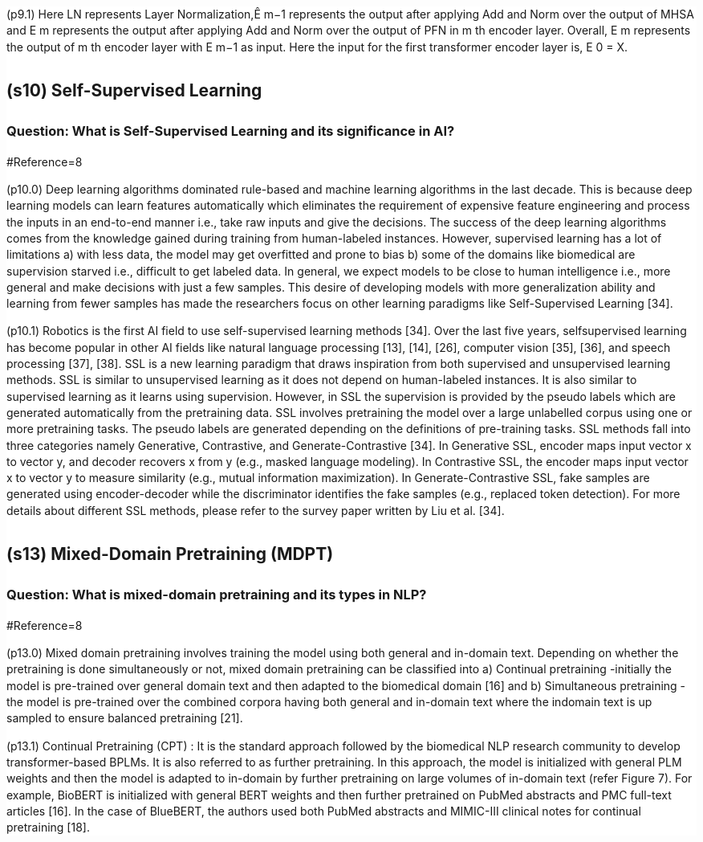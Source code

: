 (p9.1) Here LN represents Layer Normalization,Ê m−1 represents the output after applying Add and Norm over the output of MHSA and E m represents the output after applying Add and Norm over the output of PFN in m th encoder layer. Overall, E m represents the output of m th encoder layer with E m−1 as input. Here the input for the first transformer encoder layer is, E 0 = X. 
## (s10) Self-Supervised Learning
### Question: What is Self-Supervised Learning and its significance in AI?

#Reference=8

(p10.0) Deep learning algorithms dominated rule-based and machine learning algorithms in the last decade. This is because deep learning models can learn features automatically which eliminates the requirement of expensive feature engineering and process the inputs in an end-to-end manner i.e., take raw inputs and give the decisions. The success of the deep learning algorithms comes from the knowledge gained during training from human-labeled instances. However, supervised learning has a lot of limitations a) with less data, the model may get overfitted and prone to bias b) some of the domains like biomedical are supervision starved i.e., difficult to get labeled data. In general, we expect models to be close to human intelligence i.e., more general and make decisions with just a few samples. This desire of developing models with more generalization ability and learning from fewer samples has made the researchers focus on other learning paradigms like Self-Supervised Learning [34].

(p10.1) Robotics is the first AI field to use self-supervised learning methods [34]. Over the last five years, selfsupervised learning has become popular in other AI fields like natural language processing [13], [14], [26], computer vision [35], [36], and speech processing [37], [38]. SSL is a new learning paradigm that draws inspiration from both supervised and unsupervised learning methods. SSL is similar to unsupervised learning as it does not depend on human-labeled instances. It is also similar to supervised learning as it learns using supervision. However, in SSL the supervision is provided by the pseudo labels which are generated automatically from the pretraining data. SSL involves pretraining the model over a large unlabelled corpus using one or more pretraining tasks. The pseudo labels are generated depending on the definitions of pre-training tasks. SSL methods fall into three categories namely Generative, Contrastive, and Generate-Contrastive [34]. In Generative SSL, encoder maps input vector x to vector y, and decoder recovers x from y (e.g., masked language modeling). In Contrastive SSL, the encoder maps input vector x to vector y to measure similarity (e.g., mutual information maximization). In Generate-Contrastive SSL, fake samples are generated using encoder-decoder while the discriminator identifies the fake samples (e.g., replaced token detection). For more details about different SSL methods, please refer to the survey paper written by Liu et al. [34].
## (s13) Mixed-Domain Pretraining (MDPT)
### Question: What is mixed-domain pretraining and its types in NLP?

#Reference=8

(p13.0) Mixed domain pretraining involves training the model using both general and in-domain text. Depending on whether the pretraining is done simultaneously or not, mixed domain pretraining can be classified into a) Continual pretraining -initially the model is pre-trained over general domain text and then adapted to the biomedical domain [16] and b) Simultaneous pretraining -the model is pre-trained over the combined corpora having both general and in-domain text where the indomain text is up sampled to ensure balanced pretraining [21].

(p13.1) Continual Pretraining (CPT) : It is the standard approach followed by the biomedical NLP research community to develop transformer-based BPLMs. It is also referred to as further pretraining. In this approach, the model is initialized with general PLM weights and then the model is adapted to in-domain by further pretraining on large volumes of in-domain text (refer Figure  7). For example, BioBERT is initialized with general BERT weights and then further pretrained on PubMed abstracts and PMC full-text articles [16]. In the case of BlueBERT, the authors used both PubMed abstracts and MIMIC-III clinical notes for continual pretraining [18].

